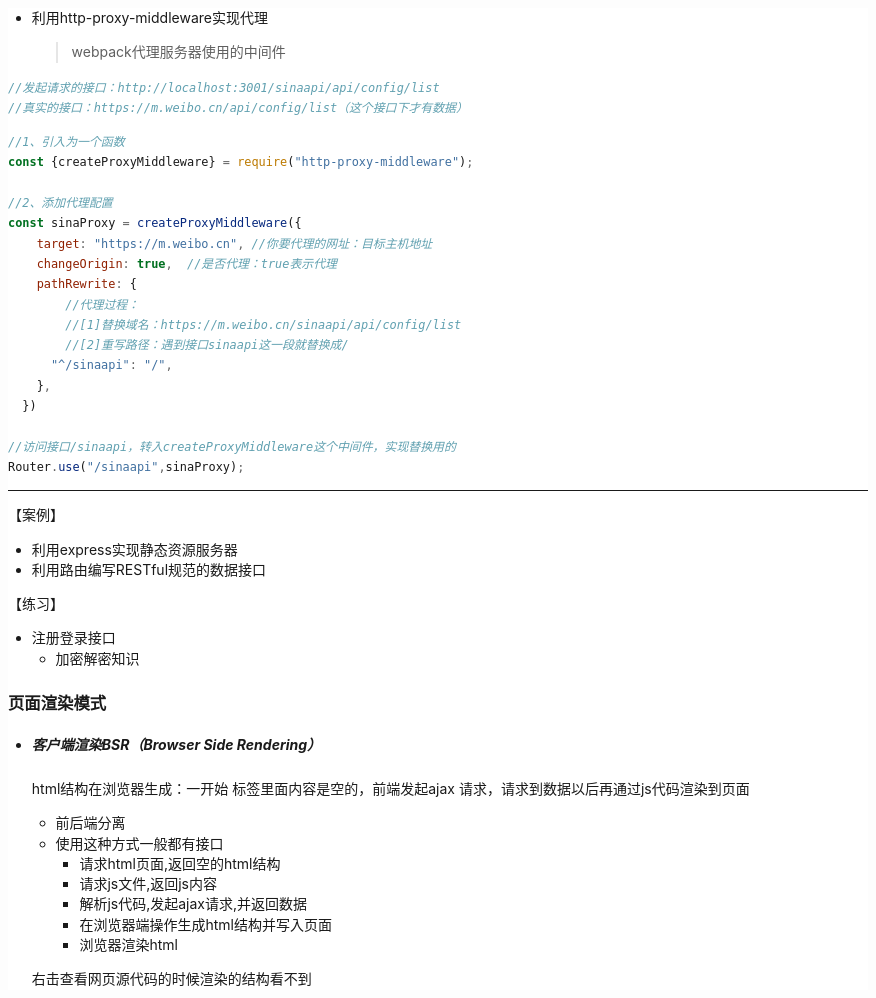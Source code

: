 * 利用http-proxy-middleware实现代理
    > webpack代理服务器使用的中间件

```js
//发起请求的接口：http://localhost:3001/sinaapi/api/config/list 
//真实的接口：https://m.weibo.cn/api/config/list（这个接口下才有数据）
```

```js
//1、引入为一个函数
const {createProxyMiddleware} = require("http-proxy-middleware");

//2、添加代理配置
const sinaProxy = createProxyMiddleware({
    target: "https://m.weibo.cn", //你要代理的网址：目标主机地址
    changeOrigin: true,  //是否代理：true表示代理
    pathRewrite: {
        //代理过程：
        //[1]替换域名：https://m.weibo.cn/sinaapi/api/config/list
      	//[2]重写路径：遇到接口sinaapi这一段就替换成/
      "^/sinaapi": "/",
    },
  })

//访问接口/sinaapi，转入createProxyMiddleware这个中间件，实现替换用的
Router.use("/sinaapi",sinaProxy);
```



---

【案例】

* 利用express实现静态资源服务器
* 利用路由编写RESTful规范的数据接口

【练习】

* 注册登录接口
    * 加密解密知识

### 页面渲染模式

+ ##### 客户端渲染BSR（Browser Side Rendering） 

  html结构在浏览器生成：一开始<body> 标签里面内容是空的，前端发起ajax 请求，请求到数据以后再通过js代码渲染到页面

  + 前后端分离
  + 使用这种方式一般都有接口
    + 请求html页面,返回空的html结构
    + 请求js文件,返回js内容
    + 解析js代码,发起ajax请求,并返回数据
    + 在浏览器端操作生成html结构并写入页面
    + 浏览器渲染html

  右击查看网页源代码的时候渲染的结构看不到
